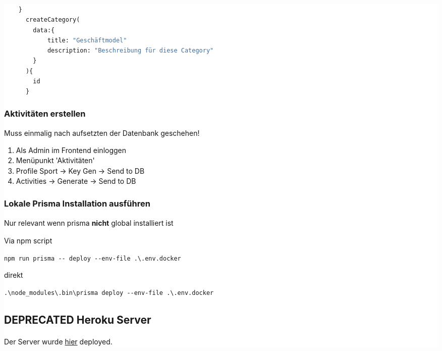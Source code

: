 ```graphql
    }
      createCategory(
        data:{
            title: "Geschäftmodel"
            description: "Beschreibung für diese Category"
        }
      ){
        id
      }
```

### Aktivitäten erstellen
Muss einmalig nach aufsetzten der Datenbank geschehen!

1. Als Admin im Frontend einloggen
2. Menüpunkt 'Aktivitäten'
3. Profile Sport -> Key Gen -> Send to DB
4. Activities -> Generate -> Send to DB

### Lokale Prisma Installation ausführen
Nur relevant wenn prisma **nicht** global installiert ist

Via npm script

`npm run prisma -- deploy --env-file .\.env.docker `

direkt

`.\node_modules\.bin\prisma deploy --env-file .\.env.docker`



## DEPRECATED Heroku  Server
Der Server wurde [hier](https://buddy-app-backend.herokuapp.com/ "Hier geht es zum Buddy-Backend") deployed.